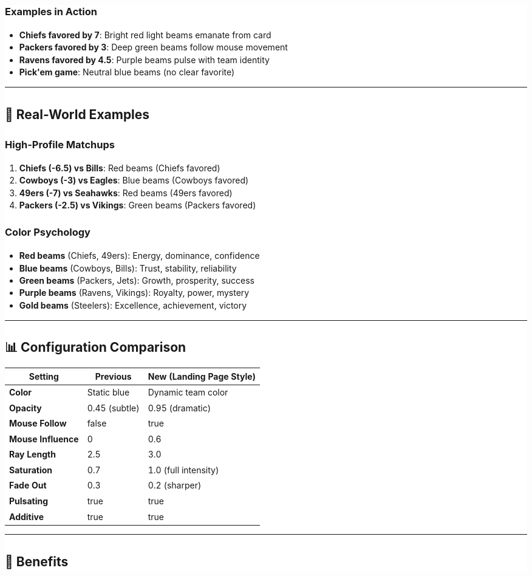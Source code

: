 ### Examples in Action
- **Chiefs favored by 7**: Bright red light beams emanate from card
- **Packers favored by 3**: Deep green beams follow mouse movement
- **Ravens favored by 4.5**: Purple beams pulse with team identity
- **Pick'em game**: Neutral blue beams (no clear favorite)

---

## 🏈 Real-World Examples

### High-Profile Matchups
1. **Chiefs (-6.5) vs Bills**: Red beams (Chiefs favored)
2. **Cowboys (-3) vs Eagles**: Blue beams (Cowboys favored)  
3. **49ers (-7) vs Seahawks**: Red beams (49ers favored)
4. **Packers (-2.5) vs Vikings**: Green beams (Packers favored)

### Color Psychology
- **Red beams** (Chiefs, 49ers): Energy, dominance, confidence
- **Blue beams** (Cowboys, Bills): Trust, stability, reliability  
- **Green beams** (Packers, Jets): Growth, prosperity, success
- **Purple beams** (Ravens, Vikings): Royalty, power, mystery
- **Gold beams** (Steelers): Excellence, achievement, victory

---

## 📊 Configuration Comparison

| Setting | Previous | New (Landing Page Style) |
|---------|----------|-------------------------|
| **Color** | Static blue | Dynamic team color |
| **Opacity** | 0.45 (subtle) | 0.95 (dramatic) |
| **Mouse Follow** | false | true |
| **Mouse Influence** | 0 | 0.6 |
| **Ray Length** | 2.5 | 3.0 |
| **Saturation** | 0.7 | 1.0 (full intensity) |
| **Fade Out** | 0.3 | 0.2 (sharper) |
| **Pulsating** | true | true |
| **Additive** | true | true |

---

## 🚀 Benefits
